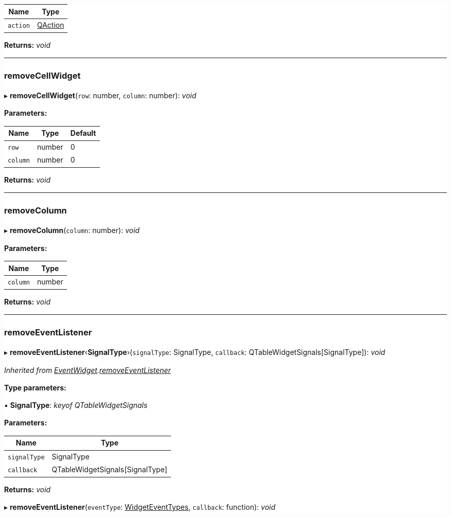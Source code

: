 Name | Type |
------ | ------ |
`action` | [QAction](qaction.md) |

**Returns:** *void*

___

###  removeCellWidget

▸ **removeCellWidget**(`row`: number, `column`: number): *void*

**Parameters:**

Name | Type | Default |
------ | ------ | ------ |
`row` | number | 0 |
`column` | number | 0 |

**Returns:** *void*

___

###  removeColumn

▸ **removeColumn**(`column`: number): *void*

**Parameters:**

Name | Type |
------ | ------ |
`column` | number |

**Returns:** *void*

___

###  removeEventListener

▸ **removeEventListener**‹**SignalType**›(`signalType`: SignalType, `callback`: QTableWidgetSignals[SignalType]): *void*

*Inherited from [EventWidget](eventwidget.md).[removeEventListener](eventwidget.md#removeeventlistener)*

**Type parameters:**

▪ **SignalType**: *keyof QTableWidgetSignals*

**Parameters:**

Name | Type |
------ | ------ |
`signalType` | SignalType |
`callback` | QTableWidgetSignals[SignalType] |

**Returns:** *void*

▸ **removeEventListener**(`eventType`: [WidgetEventTypes](../enums/widgeteventtypes.md), `callback`: function): *void*
